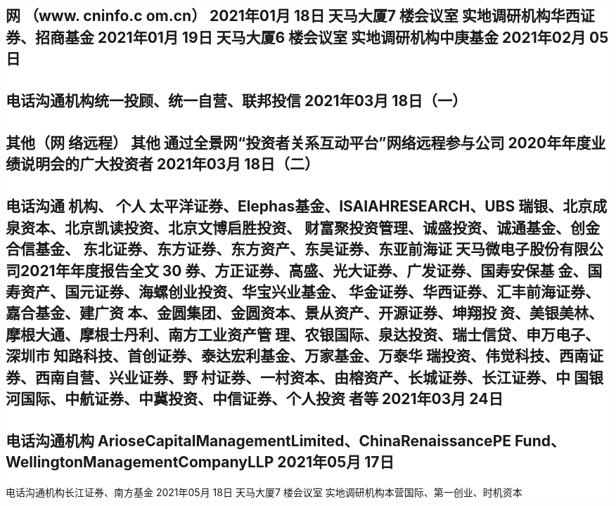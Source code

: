 网
（www.
cninfo.c
om.cn）
2021年01月
18日
天马大厦7
楼会议室
实地调研机构华西证券、招商基金
2021年01月
19日
天马大厦6
楼会议室
实地调研机构中庚基金
2021年02月
05日
-
电话沟通机构统一投顾、统一自营、联邦投信
2021年03月
18日（一）
-
其他（网
络远程）
其他
通过全景网“投资者关系互动平台”网络远程参与公司
2020年年度业绩说明会的广大投资者
2021年03月
18日（二）
-
电话沟通
机构、
个人
太平洋证券、Elephas基金、ISAIAHRESEARCH、UBS
瑞银、北京成泉资本、北京凯读投资、北京文博启胜投资、
财富聚投资管理、诚盛投资、诚通基金、创金合信基金、
东北证券、东方证券、东方资产、东吴证券、东亚前海证
天马微电子股份有限公司2021年年度报告全文
30
券、方正证券、高盛、光大证券、广发证券、国寿安保基
金、国寿资产、国元证券、海螺创业投资、华宝兴业基金、
华金证券、华西证券、汇丰前海证券、嘉合基金、建广资
本、金圆集团、金圆资本、景从资产、开源证券、坤翔投
资、美银美林、摩根大通、摩根士丹利、南方工业资产管
理、农银国际、泉达投资、瑞士信贷、申万电子、深圳市
知路科技、首创证券、泰达宏利基金、万家基金、万泰华
瑞投资、伟觉科技、西南证券、西南自营、兴业证券、野
村证券、一村资本、由榕资产、长城证券、长江证券、中
国银河国际、中航证券、中冀投资、中信证券、个人投资
者等
2021年03月
24日
-
电话沟通机构
ArioseCapitalManagementLimited、ChinaRenaissancePE
Fund、WellingtonManagementCompanyLLP
2021年05月
17日
-
电话沟通机构长江证券、南方基金
2021年05月
18日
天马大厦7
楼会议室
实地调研机构本营国际、第一创业、时机资本